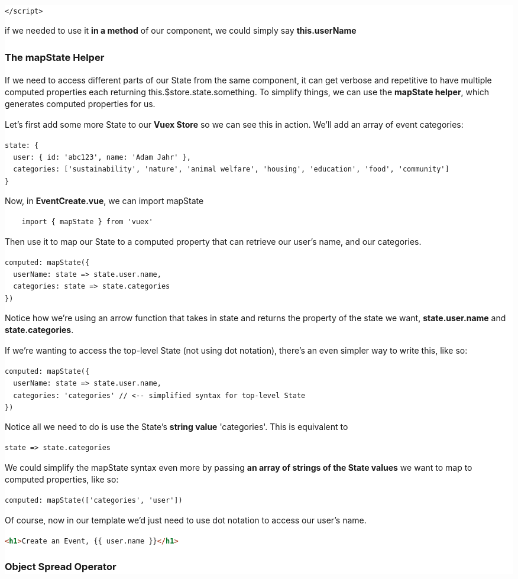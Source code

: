 ```vue
</script>
```
if we needed to use it **in a method** of our component, we could simply say **this.userName**

### The mapState Helper

If we need to access different parts of our State from the same component, it can get verbose and repetitive to have multiple computed properties each returning this.$store.state.something. To simplify things, we can use the **mapState helper**, which generates computed properties for us.

Let’s first add some more State to our **Vuex Store** so we can see this in action. We’ll add an array of event categories:
```
state: {
  user: { id: 'abc123', name: 'Adam Jahr' },
  categories: ['sustainability', 'nature', 'animal welfare', 'housing', 'education', 'food', 'community']
}
```
Now, in **EventCreate.vue**, we can import mapState
```
    import { mapState } from 'vuex'
```
Then use it to map our State to a computed property that can retrieve our user’s name, and our categories.
```
computed: mapState({
  userName: state => state.user.name,
  categories: state => state.categories
})
```
Notice how we’re using an arrow function that takes in state and returns the property of the state we want, **state.user.name** and **state.categories**.

If we’re wanting to access the top-level State (not using dot notation), there’s an even simpler way to write this, like so:
```
computed: mapState({
  userName: state => state.user.name,
  categories: 'categories' // <-- simplified syntax for top-level State
})
```
Notice all we need to do is use the State’s **string value** 'categories'. This is equivalent to 
```
state => state.categories
```
We could simplify the mapState syntax even more by passing **an array of strings of the State values** we want to map to computed properties, like so:
```
computed: mapState(['categories', 'user'])
```
Of course, now in our template we’d just need to use dot notation to access our user’s name.
```html
<h1>Create an Event, {{ user.name }}</h1>
```
### Object Spread Operator
